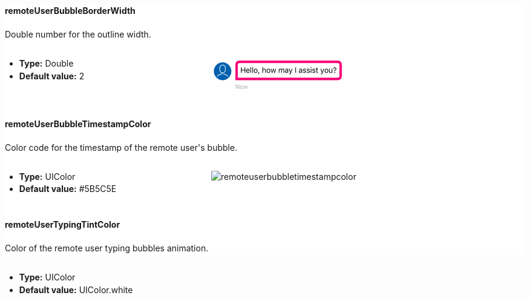 #### remoteUserBubbleBorderWidth

Double number for the outline width.

<div style="float: left; width: 35%;">
   <ul>
      <li><b>Type:</b> Double</li>
      <li><b>Default value:</b> 2</li>
   </ul>
</div>

<div style="float: right; width: 65%;">
   <figure>
   <figcaption></figcaption>
   <img src="img/remoteuserbubbleborderwidth.png" alt="remoteuserbubbleborderwidth">
   </figure>
</div>

<div style="width: 85%;padding: 5px;">
&nbsp;
</div>

#### remoteUserBubbleTimestampColor

Color code for the timestamp of the remote user's bubble.

<div style="float: left; width: 35%;">
   <ul>
      <li><b>Type:</b> UIColor</li>
      <li><b>Default value:</b> #5B5C5E</li>
   </ul>
</div>

<div style="float: right; width: 65%;">
   <figure>
   <figcaption></figcaption>
   <img src="img/remoteuserbubbletimestampcolor.png" alt="remoteuserbubbletimestampcolor">
   </figure>
</div>

<div style="width: 85%;padding: 5px;">
&nbsp;
</div>

#### remoteUserTypingTintColor

Color of the remote user typing bubbles animation.

<div style="float: left; width: 35%;">
   <ul>
      <li><b>Type:</b> UIColor</li>
      <li><b>Default value:</b> UIColor.white</li>
   </ul>
</div>
